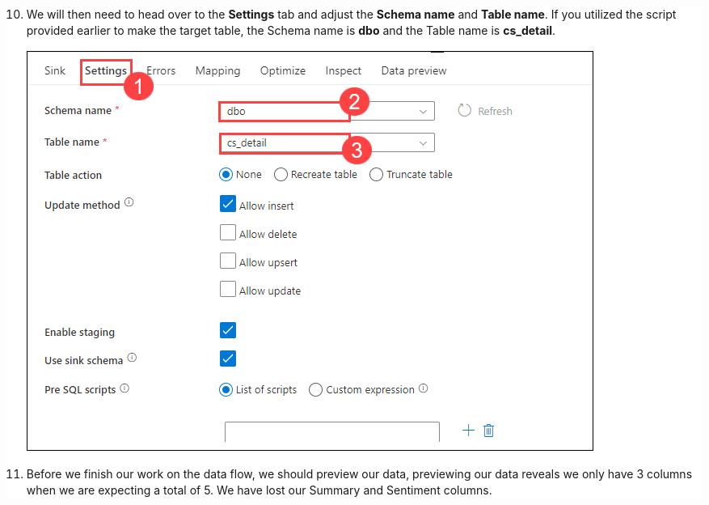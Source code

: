 10. We will then need to head over to the **Settings** tab and adjust the **Schema name** and **Table name**. If you utilized the script provided earlier to make the target table, the Schema name is **dbo** and the Table name is **cs_detail**.

    ![](images/synapse20.png)

11. Before we finish our work on the data flow, we should preview our data, previewing our data reveals we only have 3 columns when we are expecting a total of 5. We have lost our Summary and Sentiment columns.
